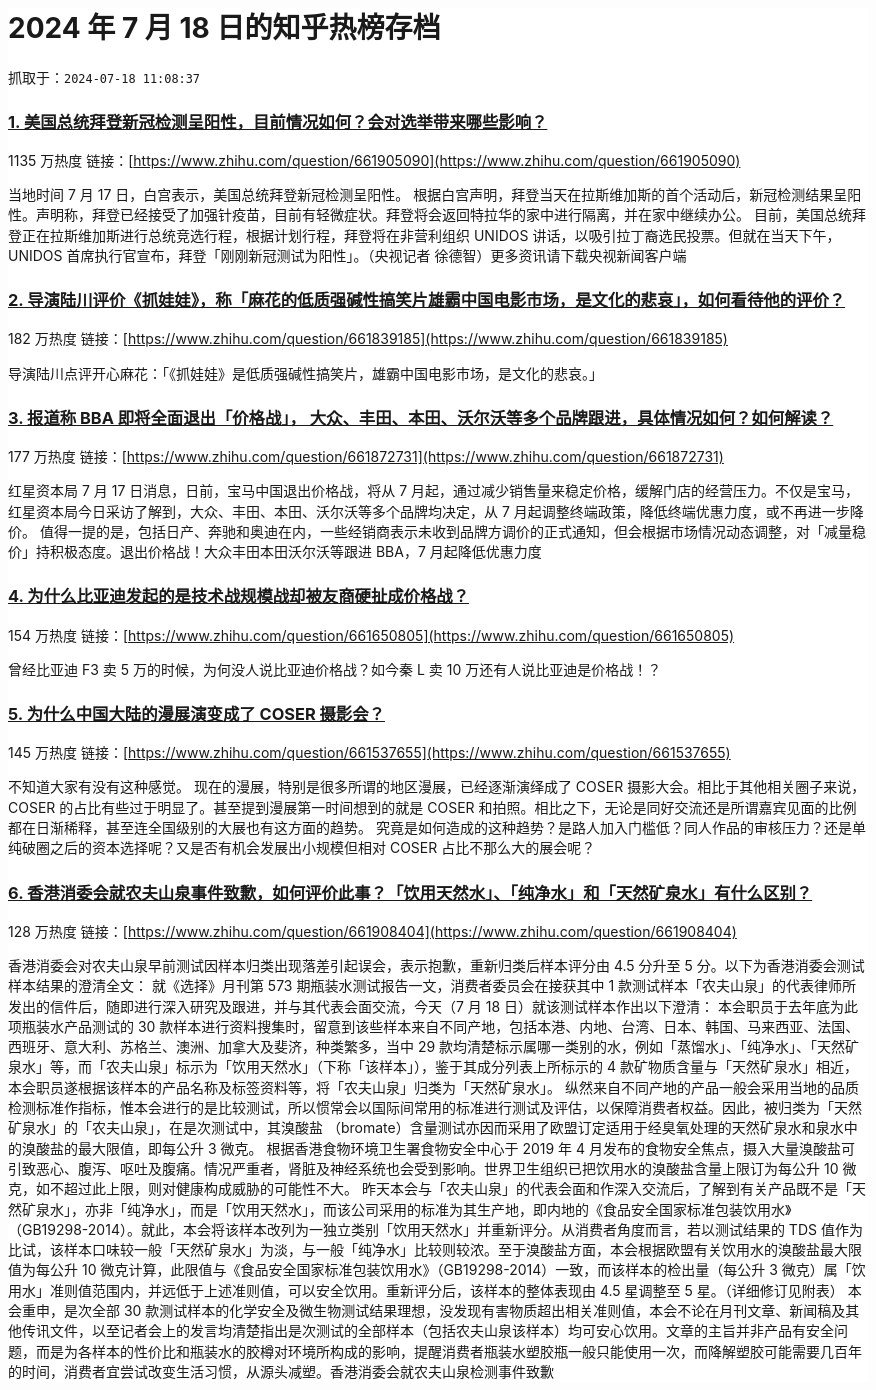 # 2024 年 7 月 18 日的知乎热榜存档

抓取于：`2024-07-18 11:08:37`

### [1. 美国总统拜登新冠检测呈阳性，目前情况如何？会对选举带来哪些影响？](https://www.zhihu.com/question/661905090)
1135 万热度 链接：[https://www.zhihu.com/question/661905090](https://www.zhihu.com/question/661905090)

当地时间 7 月 17 日，白宫表示，美国总统拜登新冠检测呈阳性。 根据白宫声明，拜登当天在拉斯维加斯的首个活动后，新冠检测结果呈阳性。声明称，拜登已经接受了加强针疫苗，目前有轻微症状。拜登将会返回特拉华的家中进行隔离，并在家中继续办公。 目前，美国总统拜登正在拉斯维加斯进行总统竞选行程，根据计划行程，拜登将在非营利组织 UNIDOS 讲话，以吸引拉丁裔选民投票。但就在当天下午，UNIDOS 首席执行官宣布，拜登「刚刚新冠测试为阳性」。（央视记者 徐德智）更多资讯请下载央视新闻客户端

### [2. 导演陆川评价《抓娃娃》，称「麻花的低质强碱性搞笑片雄霸中国电影市场，是文化的悲哀」，如何看待他的评价？](https://www.zhihu.com/question/661839185)
182 万热度 链接：[https://www.zhihu.com/question/661839185](https://www.zhihu.com/question/661839185)

导演陆川点评开心麻花：「《抓娃娃》是低质强碱性搞笑片，雄霸中国电影市场，是文化的悲哀。」

### [3. 报道称 BBA 即将全面退出「价格战」， 大众、丰田、本田、沃尔沃等多个品牌跟进，具体情况如何？如何解读？](https://www.zhihu.com/question/661872731)
177 万热度 链接：[https://www.zhihu.com/question/661872731](https://www.zhihu.com/question/661872731)

红星资本局 7 月 17 日消息，日前，宝马中国退出价格战，将从 7 月起，通过减少销售量来稳定价格，缓解门店的经营压力。不仅是宝马，红星资本局今日采访了解到，大众、丰田、本田、沃尔沃等多个品牌均决定，从 7 月起调整终端政策，降低终端优惠力度，或不再进一步降价。 值得一提的是，包括日产、奔驰和奥迪在内，一些经销商表示未收到品牌方调价的正式通知，但会根据市场情况动态调整，对「减量稳价」持积极态度。退出价格战！大众丰田本田沃尔沃等跟进 BBA，7 月起降低优惠力度

### [4. 为什么比亚迪发起的是技术战规模战却被友商硬扯成价格战？](https://www.zhihu.com/question/661650805)
154 万热度 链接：[https://www.zhihu.com/question/661650805](https://www.zhihu.com/question/661650805)

曾经比亚迪 F3 卖 5 万的时候，为何没人说比亚迪价格战？如今秦 L 卖 10 万还有人说比亚迪是价格战！？

### [5. 为什么中国大陆的漫展演变成了 COSER 摄影会？](https://www.zhihu.com/question/661537655)
145 万热度 链接：[https://www.zhihu.com/question/661537655](https://www.zhihu.com/question/661537655)

不知道大家有没有这种感觉。 现在的漫展，特别是很多所谓的地区漫展，已经逐渐演绎成了 COSER 摄影大会。相比于其他相关圈子来说，COSER 的占比有些过于明显了。甚至提到漫展第一时间想到的就是 COSER 和拍照。相比之下，无论是同好交流还是所谓嘉宾见面的比例都在日渐稀释，甚至连全国级别的大展也有这方面的趋势。 究竟是如何造成的这种趋势？是路人加入门槛低？同人作品的审核压力？还是单纯破圈之后的资本选择呢？又是否有机会发展出小规模但相对 COSER 占比不那么大的展会呢？

### [6. 香港消委会就农夫山泉事件致歉，如何评价此事？「饮用天然水」、「纯净水」和「天然矿泉水」有什么区别？](https://www.zhihu.com/question/661908404)
128 万热度 链接：[https://www.zhihu.com/question/661908404](https://www.zhihu.com/question/661908404)

香港消委会对农夫山泉早前测试因样本归类出现落差引起误会，表示抱歉，重新归类后样本评分由 4.5 分升至 5 分。以下为香港消委会测试样本结果的澄清全文： 就《选择》月刊第 573 期瓶装水测试报告一文，消费者委员会在接获其中 1 款测试样本「农夫山泉」的代表律师所发出的信件后，随即进行深入研究及跟进，并与其代表会面交流，今天（7 月 18 日）就该测试样本作出以下澄清： 本会职员于去年底为此项瓶装水产品测试的 30 款样本进行资料搜集时，留意到该些样本来自不同产地，包括本港、内地、台湾、日本、韩国、马来西亚、法国、西班牙、意大利、苏格兰、澳洲、加拿大及斐济，种类繁多，当中 29 款均清楚标示属哪一类别的水，例如「蒸馏水」、「纯净水」、「天然矿泉水」等，而「农夫山泉」标示为「饮用天然水」（下称「该样本」），鉴于其成分列表上所标示的 4 款矿物质含量与「天然矿泉水」相近，本会职员遂根据该样本的产品名称及标签资料等，将「农夫山泉」归类为「天然矿泉水」。 纵然来自不同产地的产品一般会采用当地的品质检测标准作指标，惟本会进行的是比较测试，所以惯常会以国际间常用的标准进行测试及评估，以保障消费者权益。因此，被归类为「天然矿泉水」的「农夫山泉」，在是次测试中，其溴酸盐 （bromate）含量测试亦因而采用了欧盟订定适用于经臭氧处理的天然矿泉水和泉水中的溴酸盐的最大限值，即每公升 3 微克。 根据香港食物环境卫生署食物安全中心于 2019 年 4 月发布的食物安全焦点，摄入大量溴酸盐可引致恶心、腹泻、呕吐及腹痛。情况严重者，肾脏及神经系统也会受到影响。世界卫生组织已把饮用水的溴酸盐含量上限订为每公升 10 微克，如不超过此上限，则对健康构成威胁的可能性不大。 昨天本会与「农夫山泉」的代表会面和作深入交流后，了解到有关产品既不是「天然矿泉水」，亦非「纯净水」，而是「饮用天然水」，而该公司采用的标准为其生产地，即内地的《食品安全国家标准包装饮用水》（GB19298-2014）。就此，本会将该样本改列为一独立类别「饮用天然水」并重新评分。从消费者角度而言，若以测试结果的 TDS 值作为比试，该样本口味较一般「天然矿泉水」为淡，与一般「纯净水」比较则较浓。至于溴酸盐方面，本会根据欧盟有关饮用水的溴酸盐最大限值为每公升 10 微克计算，此限值与《食品安全国家标准包装饮用水》（GB19298-2014）一致，而该样本的检出量（每公升 3 微克）属「饮用水」准则值范围内，并远低于上述准则值，可以安全饮用。重新评分后，该样本的整体表现由 4.5 星调整至 5 星。（详细修订见附表） 本会重申，是次全部 30 款测试样本的化学安全及微生物测试结果理想，没发现有害物质超出相关准则值，本会不论在月刊文章、新闻稿及其他传讯文件，以至记者会上的发言均清楚指出是次测试的全部样本（包括农夫山泉该样本）均可安心饮用。文章的主旨并非产品有安全问题，而是为各样本的性价比和瓶装水的胶樽对环境所构成的影响，提醒消费者瓶装水塑胶瓶一般只能使用一次，而降解塑胶可能需要几百年的时间，消费者宜尝试改变生活习惯，从源头减塑。香港消委会就农夫山泉检测事件致歉
